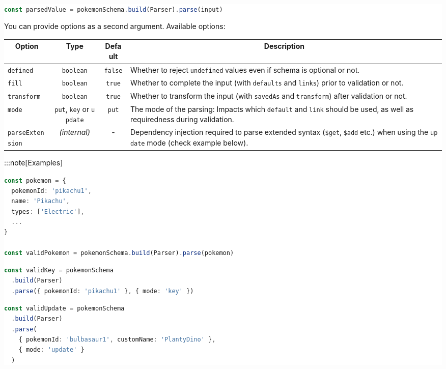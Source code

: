 ```ts
const parsedValue = pokemonSchema.build(Parser).parse(input)
```

You can provide options as a second argument. Available options:

| Option           |           Type           | Default | Description                                                                                                                      |
| ---------------- | :----------------------: | :-----: | -------------------------------------------------------------------------------------------------------------------------------- |
| `defined`        |        `boolean`         | `false` | Whether to reject `undefined` values even if schema is optional or not.                                                          |
| `fill`           |        `boolean`         | `true`  | Whether to complete the input (with `defaults` and `links`) prior to validation or not.                                          |
| `transform`      |        `boolean`         | `true`  | Whether to transform the input (with `savedAs` and `transform`) after validation or not.                                         |
| `mode`           | `put`, `key` or `update` |  `put`  | The mode of the parsing: Impacts which `default` and `link` should be used, as well as requiredness during validation.           |
| `parseExtension` |       _(internal)_       |    -    | Dependency injection required to parse extended syntax (`$get`, `$add` etc.) when using the `update` mode (check example below). |

:::note[Examples]

<Tabs>
<TabItem value="put" label="Put">


```ts
const pokemon = {
  pokemonId: 'pikachu1',
  name: 'Pikachu',
  types: ['Electric'],
  ...
}

const validPokemon = pokemonSchema.build(Parser).parse(pokemon)
```

</TabItem>
<TabItem value="key" label="Key">

```ts
const validKey = pokemonSchema
  .build(Parser)
  .parse({ pokemonId: 'pikachu1' }, { mode: 'key' })
```

</TabItem>
<TabItem value="update" label="Update">

```ts
const validUpdate = pokemonSchema
  .build(Parser)
  .parse(
    { pokemonId: 'bulbasaur1', customName: 'PlantyDino' },
    { mode: 'update' }
  )
```

</TabItem>
<TabItem value="update-extended" label="Update (extended)">
